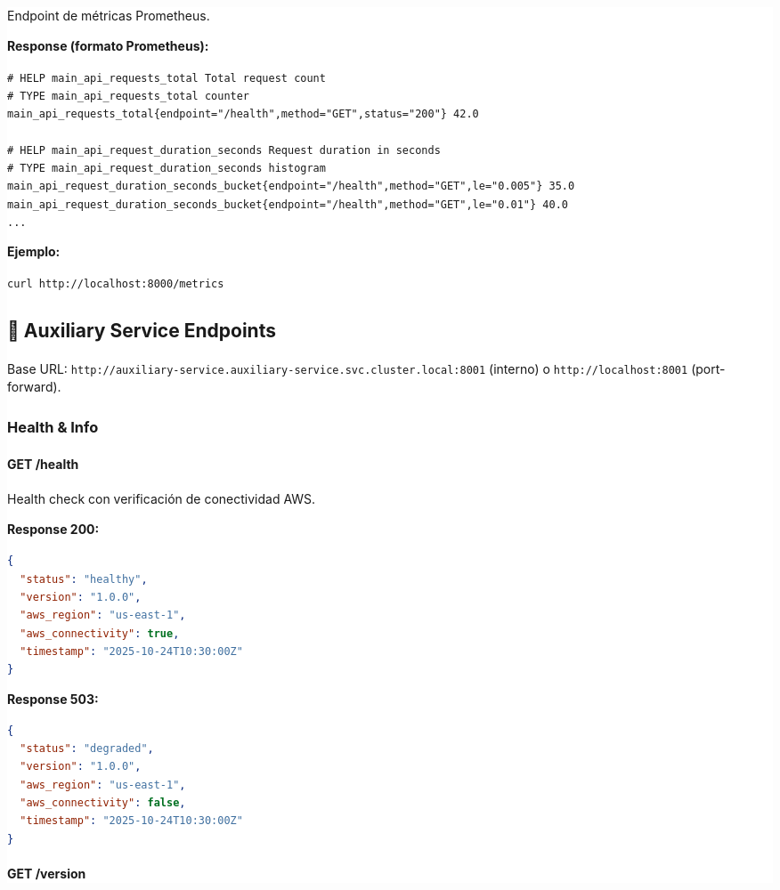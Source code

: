Endpoint de métricas Prometheus.

**Response (formato Prometheus):**
```
# HELP main_api_requests_total Total request count
# TYPE main_api_requests_total counter
main_api_requests_total{endpoint="/health",method="GET",status="200"} 42.0

# HELP main_api_request_duration_seconds Request duration in seconds
# TYPE main_api_request_duration_seconds histogram
main_api_request_duration_seconds_bucket{endpoint="/health",method="GET",le="0.005"} 35.0
main_api_request_duration_seconds_bucket{endpoint="/health",method="GET",le="0.01"} 40.0
...
```

**Ejemplo:**
```bash
curl http://localhost:8000/metrics
```

## 🔧 Auxiliary Service Endpoints

Base URL: `http://auxiliary-service.auxiliary-service.svc.cluster.local:8001` (interno) o `http://localhost:8001` (port-forward).

### Health & Info

#### GET /health

Health check con verificación de conectividad AWS.

**Response 200:**
```json
{
  "status": "healthy",
  "version": "1.0.0",
  "aws_region": "us-east-1",
  "aws_connectivity": true,
  "timestamp": "2025-10-24T10:30:00Z"
}
```

**Response 503:**
```json
{
  "status": "degraded",
  "version": "1.0.0",
  "aws_region": "us-east-1",
  "aws_connectivity": false,
  "timestamp": "2025-10-24T10:30:00Z"
}
```

#### GET /version
